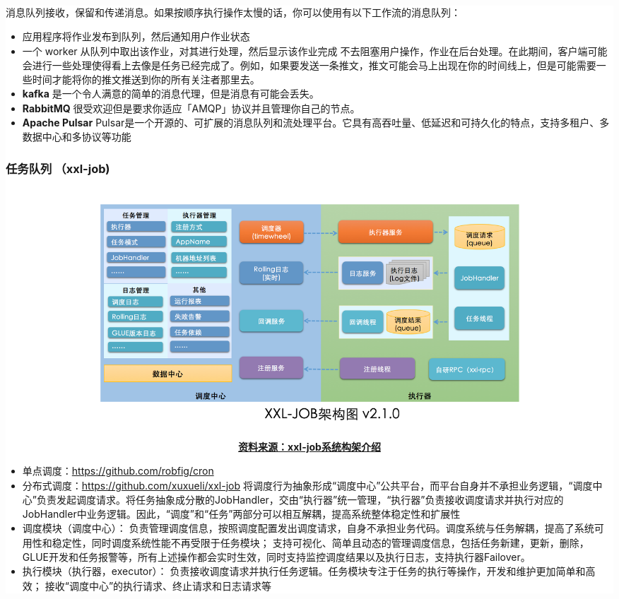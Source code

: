 消息队列接收，保留和传递消息。如果按顺序执行操作太慢的话，你可以使用有以下工作流的消息队列：
- 应用程序将作业发布到队列，然后通知用户作业状态
- 一个 worker 从队列中取出该作业，对其进行处理，然后显示该作业完成
不去阻塞用户操作，作业在后台处理。在此期间，客户端可能会进行一些处理使得看上去像是任务已经完成了。例如，如果要发送一条推文，推文可能会马上出现在你的时间线上，但是可能需要一些时间才能将你的推文推送到你的所有关注者那里去。
- **kafka** 是一个令人满意的简单的消息代理，但是消息有可能会丢失。
- **RabbitMQ** 很受欢迎但是要求你适应「AMQP」协议并且管理你自己的节点。
- **Apache Pulsar** Pulsar是一个开源的、可扩展的消息队列和流处理平台。它具有高吞吐量、低延迟和可持久化的特点，支持多租户、多数据中心和多协议等功能


### 任务队列 （xxl-job)
<p align="center">
  <img src="/images/xxljob-architecture.png" width=600 height=350>
  <br/>
  <strong><a href=https://www.xuxueli.com/xxl-job/#5.3.3%20%E6%9E%B6%E6%9E%84%E5%9B%BE>资料来源：xxl-job系统构架介绍</a></strong>
</p>

- 单点调度：https://github.com/robfig/cron
- 分布式调度：https://github.com/xuxueli/xxl-job
将调度行为抽象形成“调度中心”公共平台，而平台自身并不承担业务逻辑，“调度中心”负责发起调度请求。将任务抽象成分散的JobHandler，交由“执行器”统一管理，“执行器”负责接收调度请求并执行对应的JobHandler中业务逻辑。因此，“调度”和“任务”两部分可以相互解耦，提高系统整体稳定性和扩展性
- 调度模块（调度中心）：
负责管理调度信息，按照调度配置发出调度请求，自身不承担业务代码。调度系统与任务解耦，提高了系统可用性和稳定性，同时调度系统性能不再受限于任务模块；
支持可视化、简单且动态的管理调度信息，包括任务新建，更新，删除，GLUE开发和任务报警等，所有上述操作都会实时生效，同时支持监控调度结果以及执行日志，支持执行器Failover。
- 执行模块（执行器，executor）：
负责接收调度请求并执行任务逻辑。任务模块专注于任务的执行等操作，开发和维护更加简单和高效；
接收“调度中心”的执行请求、终止请求和日志请求等
